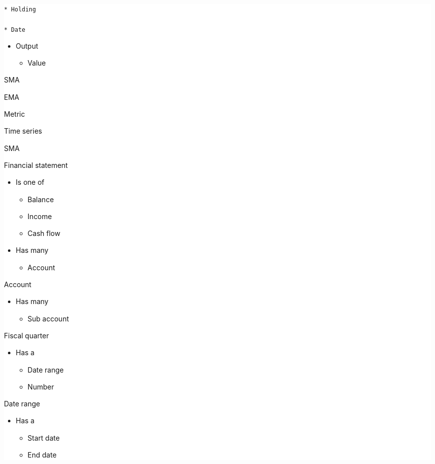     * Holding

    * Date 

* Output 

    * Value

SMA 

EMA 

Metric 

Time series 

SMA 

Financial statement

* Is one of 

    * Balance

    * Income 

    * Cash flow 

* Has many 

    * Account

Account 

* Has many 

    * Sub account 

Fiscal quarter 

* Has a

    * Date range 

    * Number 

Date range

* Has a 

    * Start date 

    * End date 

